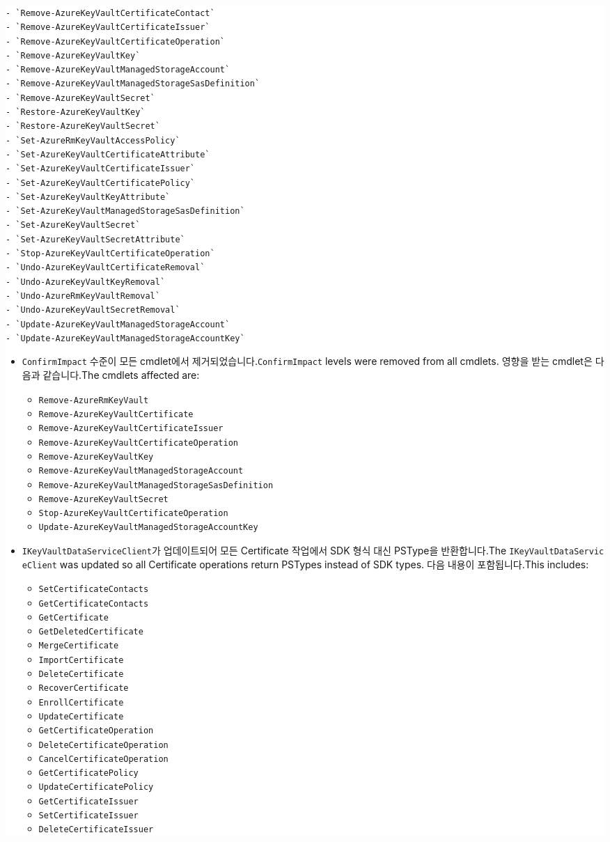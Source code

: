     - `Remove-AzureKeyVaultCertificateContact`
    - `Remove-AzureKeyVaultCertificateIssuer`
    - `Remove-AzureKeyVaultCertificateOperation`
    - `Remove-AzureKeyVaultKey`
    - `Remove-AzureKeyVaultManagedStorageAccount`
    - `Remove-AzureKeyVaultManagedStorageSasDefinition`
    - `Remove-AzureKeyVaultSecret`
    - `Restore-AzureKeyVaultKey`
    - `Restore-AzureKeyVaultSecret`
    - `Set-AzureRmKeyVaultAccessPolicy`
    - `Set-AzureKeyVaultCertificateAttribute`
    - `Set-AzureKeyVaultCertificateIssuer`
    - `Set-AzureKeyVaultCertificatePolicy`
    - `Set-AzureKeyVaultKeyAttribute`
    - `Set-AzureKeyVaultManagedStorageSasDefinition`
    - `Set-AzureKeyVaultSecret`
    - `Set-AzureKeyVaultSecretAttribute`
    - `Stop-AzureKeyVaultCertificateOperation`
    - `Undo-AzureKeyVaultCertificateRemoval`
    - `Undo-AzureKeyVaultKeyRemoval`
    - `Undo-AzureRmKeyVaultRemoval`
    - `Undo-AzureKeyVaultSecretRemoval`
    - `Update-AzureKeyVaultManagedStorageAccount`
    - `Update-AzureKeyVaultManagedStorageAccountKey`

- <span data-ttu-id="65379-228">`ConfirmImpact` 수준이 모든 cmdlet에서 제거되었습니다.</span><span class="sxs-lookup"><span data-stu-id="65379-228">`ConfirmImpact` levels were removed from all cmdlets.</span></span>  <span data-ttu-id="65379-229">영향을 받는 cmdlet은 다음과 같습니다.</span><span class="sxs-lookup"><span data-stu-id="65379-229">The cmdlets affected are:</span></span>
    - `Remove-AzureRmKeyVault`
    - `Remove-AzureKeyVaultCertificate`
    - `Remove-AzureKeyVaultCertificateIssuer`
    - `Remove-AzureKeyVaultCertificateOperation`
    - `Remove-AzureKeyVaultKey`
    - `Remove-AzureKeyVaultManagedStorageAccount`
    - `Remove-AzureKeyVaultManagedStorageSasDefinition`
    - `Remove-AzureKeyVaultSecret`
    - `Stop-AzureKeyVaultCertificateOperation`
    - `Update-AzureKeyVaultManagedStorageAccountKey`

- <span data-ttu-id="65379-230">`IKeyVaultDataServiceClient`가 업데이트되어 모든 Certificate 작업에서 SDK 형식 대신 PSType을 반환합니다.</span><span class="sxs-lookup"><span data-stu-id="65379-230">The `IKeyVaultDataServiceClient` was updated so all Certificate operations return PSTypes instead of SDK types.</span></span> <span data-ttu-id="65379-231">다음 내용이 포함됩니다.</span><span class="sxs-lookup"><span data-stu-id="65379-231">This includes:</span></span>
    - `SetCertificateContacts`
    - `GetCertificateContacts`
    - `GetCertificate`
    - `GetDeletedCertificate`
    - `MergeCertificate`
    - `ImportCertificate`
    - `DeleteCertificate`
    - `RecoverCertificate`
    - `EnrollCertificate`
    - `UpdateCertificate`
    - `GetCertificateOperation`
    - `DeleteCertificateOperation`
    - `CancelCertificateOperation`
    - `GetCertificatePolicy`
    - `UpdateCertificatePolicy`
    - `GetCertificateIssuer`
    - `SetCertificateIssuer`
    - `DeleteCertificateIssuer`

